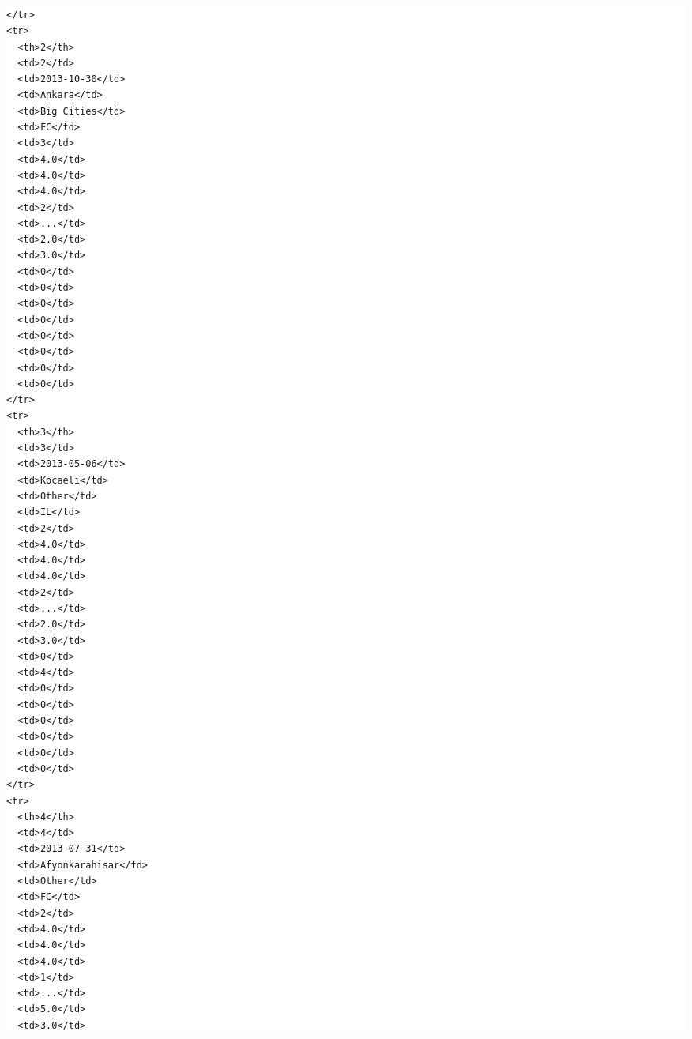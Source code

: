     </tr>
    <tr>
      <th>2</th>
      <td>2</td>
      <td>2013-10-30</td>
      <td>Ankara</td>
      <td>Big Cities</td>
      <td>FC</td>
      <td>3</td>
      <td>4.0</td>
      <td>4.0</td>
      <td>4.0</td>
      <td>2</td>
      <td>...</td>
      <td>2.0</td>
      <td>3.0</td>
      <td>0</td>
      <td>0</td>
      <td>0</td>
      <td>0</td>
      <td>0</td>
      <td>0</td>
      <td>0</td>
      <td>0</td>
    </tr>
    <tr>
      <th>3</th>
      <td>3</td>
      <td>2013-05-06</td>
      <td>Kocaeli</td>
      <td>Other</td>
      <td>IL</td>
      <td>2</td>
      <td>4.0</td>
      <td>4.0</td>
      <td>4.0</td>
      <td>2</td>
      <td>...</td>
      <td>2.0</td>
      <td>3.0</td>
      <td>0</td>
      <td>4</td>
      <td>0</td>
      <td>0</td>
      <td>0</td>
      <td>0</td>
      <td>0</td>
      <td>0</td>
    </tr>
    <tr>
      <th>4</th>
      <td>4</td>
      <td>2013-07-31</td>
      <td>Afyonkarahisar</td>
      <td>Other</td>
      <td>FC</td>
      <td>2</td>
      <td>4.0</td>
      <td>4.0</td>
      <td>4.0</td>
      <td>1</td>
      <td>...</td>
      <td>5.0</td>
      <td>3.0</td>